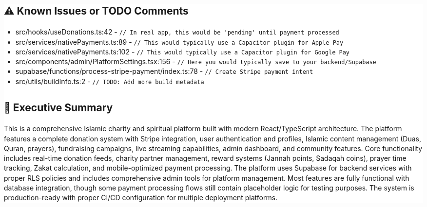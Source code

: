 ## ⚠️ Known Issues or TODO Comments

- src/hooks/useDonations.ts:42 - `// In real app, this would be 'pending' until payment processed`
- src/services/nativePayments.ts:89 - `// This would typically use a Capacitor plugin for Apple Pay`
- src/services/nativePayments.ts:102 - `// This would typically use a Capacitor plugin for Google Pay`
- src/components/admin/PlatformSettings.tsx:156 - `// Here you would typically save to your backend/Supabase`
- supabase/functions/process-stripe-payment/index.ts:78 - `// Create Stripe payment intent`
- src/utils/buildInfo.ts:2 - `// TODO: Add more build metadata`

## 💬 Executive Summary

This is a comprehensive Islamic charity and spiritual platform built with modern React/TypeScript architecture. The platform features a complete donation system with Stripe integration, user authentication and profiles, Islamic content management (Duas, Quran, prayers), fundraising campaigns, live streaming capabilities, admin dashboard, and community features. Core functionality includes real-time donation feeds, charity partner management, reward systems (Jannah points, Sadaqah coins), prayer time tracking, Zakat calculation, and mobile-optimized payment processing. The platform uses Supabase for backend services with proper RLS policies and includes comprehensive admin tools for platform management. Most features are fully functional with database integration, though some payment processing flows still contain placeholder logic for testing purposes. The system is production-ready with proper CI/CD configuration for multiple deployment platforms.
